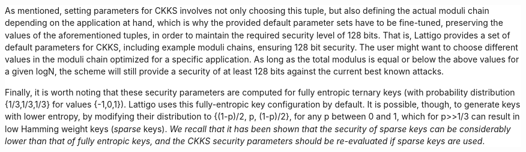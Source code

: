 As mentioned, setting parameters for CKKS involves not only choosing this tuple, but also defining the actual moduli chain depending on the application at hand, which is why the provided default parameter sets have to be fine-tuned, preserving the values of the aforementioned tuples, in order to maintain the required security level of 128 bits. That is, Lattigo provides a set of default parameters for CKKS, including example moduli chains, ensuring 128 bit security. The user might want to choose different values in the moduli chain optimized for a specific application. As long as the total modulus is equal or below the above values for a given logN, the scheme will still provide a security of at least 128 bits against the current best known attacks.

Finally, it is worth noting that these security parameters are computed for fully entropic ternary keys (with probability distribution {1/3,1/3,1/3} for values {-1,0,1}). Lattigo uses this fully-entropic key configuration by default. It is possible, though, to generate keys with lower entropy, by modifying their distribution to {(1-p)/2, p, (1-p)/2}, for any p between 0 and 1, which for p>>1/3 can result in low Hamming weight keys (*sparse* keys). *We recall that it has been shown that the security of sparse keys can be considerably lower than that of fully entropic keys, and the CKKS security parameters should be re-evaluated if sparse keys are used*.
